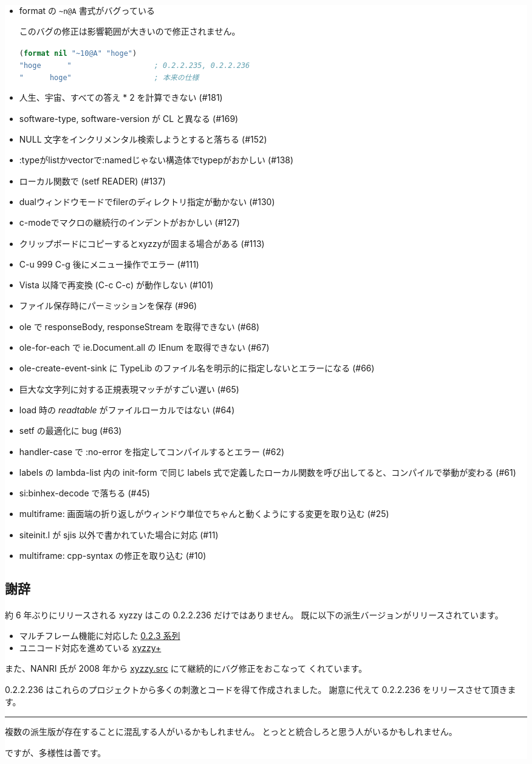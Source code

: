   * format の `~n@A` 書式がバグっている

    このバグの修正は影響範囲が大きいので修正されません。

    ```lisp
    (format nil "~10@A" "hoge")
    "hoge      "                   ; 0.2.2.235, 0.2.2.236
    "      hoge"                   ; 本来の仕様
    ```

  * 人生、宇宙、すべての答え * 2 を計算できない (#181)
  * software-type, software-version が CL と異なる (#169)
  * NULL 文字をインクリメンタル検索しようとすると落ちる (#152)
  * :typeがlistかvectorで:namedじゃない構造体でtypepがおかしい (#138)
  * ローカル関数で (setf READER) (#137)
  * dualウィンドウモードでfilerのディレクトリ指定が動かない (#130)
  * c-modeでマクロの継続行のインデントがおかしい (#127)
  * クリップボードにコピーするとxyzzyが固まる場合がある (#113)
  * C-u 999 C-g 後にメニュー操作でエラー (#111)
  * Vista 以降で再変換 (C-c C-c) が動作しない (#101)
  * ファイル保存時にパーミッションを保存 (#96)
  * ole で responseBody, responseStream を取得できない (#68)
  * ole-for-each で ie.Document.all の IEnum を取得できない (#67)
  * ole-create-event-sink に TypeLib のファイル名を明示的に指定しないとエラーになる (#66)
  * 巨大な文字列に対する正規表現マッチがすごい遅い (#65)
  * load 時の *readtable* がファイルローカルではない (#64)
  * setf の最適化に bug (#63)
  * handler-case で :no-error を指定してコンパイルするとエラー (#62)
  * labels の lambda-list 内の init-form で同じ labels 式で定義したローカル関数を呼び出してると、コンパイルで挙動が変わる (#61)
  * si:binhex-decode で落ちる (#45)
  * multiframe: 画面端の折り返しがウィンドウ単位でちゃんと動くようにする変更を取り込む (#25)
  * siteinit.l が sjis 以外で書かれていた場合に対応 (#11)
  * multiframe: cpp-syntax の修正を取り込む (#10)

謝辞
----

約 6 年ぶりにリリースされる xyzzy はこの 0.2.2.236 だけではありません。
既に以下の派生バージョンがリリースされています。

  * マルチフレーム機能に対応した [0.2.3 系列]
  * ユニコード対応を進めている [xyzzy+]

また、NANRI 氏が 2008 年から [xyzzy.src] にて継続的にバグ修正をおこなって
くれています。

0.2.2.236 はこれらのプロジェクトから多くの刺激とコードを得て作成されました。
謝意に代えて 0.2.2.236 をリリースさせて頂きます。

  [0.2.3 系列]: https://bitbucket.org/mumurik/xyzzy/wiki/Home
  [xyzzy+]: http://xyzzy.codeplex.com/
  [xyzzy.src]: https://github.com/southly/xyzzy.src

----

複数の派生版が存在することに混乱する人がいるかもしれません。
とっとと統合しろと思う人がいるかもしれません。

ですが、多様性は善です。
